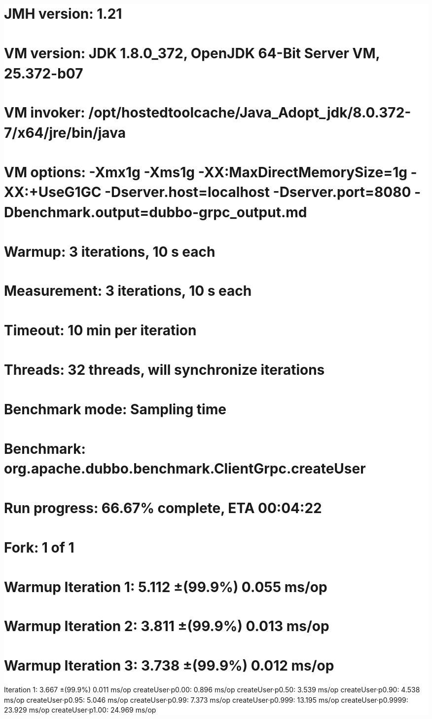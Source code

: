 
# JMH version: 1.21
# VM version: JDK 1.8.0_372, OpenJDK 64-Bit Server VM, 25.372-b07
# VM invoker: /opt/hostedtoolcache/Java_Adopt_jdk/8.0.372-7/x64/jre/bin/java
# VM options: -Xmx1g -Xms1g -XX:MaxDirectMemorySize=1g -XX:+UseG1GC -Dserver.host=localhost -Dserver.port=8080 -Dbenchmark.output=dubbo-grpc_output.md
# Warmup: 3 iterations, 10 s each
# Measurement: 3 iterations, 10 s each
# Timeout: 10 min per iteration
# Threads: 32 threads, will synchronize iterations
# Benchmark mode: Sampling time
# Benchmark: org.apache.dubbo.benchmark.ClientGrpc.createUser

# Run progress: 66.67% complete, ETA 00:04:22
# Fork: 1 of 1
# Warmup Iteration   1: 5.112 ±(99.9%) 0.055 ms/op
# Warmup Iteration   2: 3.811 ±(99.9%) 0.013 ms/op
# Warmup Iteration   3: 3.738 ±(99.9%) 0.012 ms/op
Iteration   1: 3.667 ±(99.9%) 0.011 ms/op
                 createUser·p0.00:   0.896 ms/op
                 createUser·p0.50:   3.539 ms/op
                 createUser·p0.90:   4.538 ms/op
                 createUser·p0.95:   5.046 ms/op
                 createUser·p0.99:   7.373 ms/op
                 createUser·p0.999:  13.195 ms/op
                 createUser·p0.9999: 23.929 ms/op
                 createUser·p1.00:   24.969 ms/op
